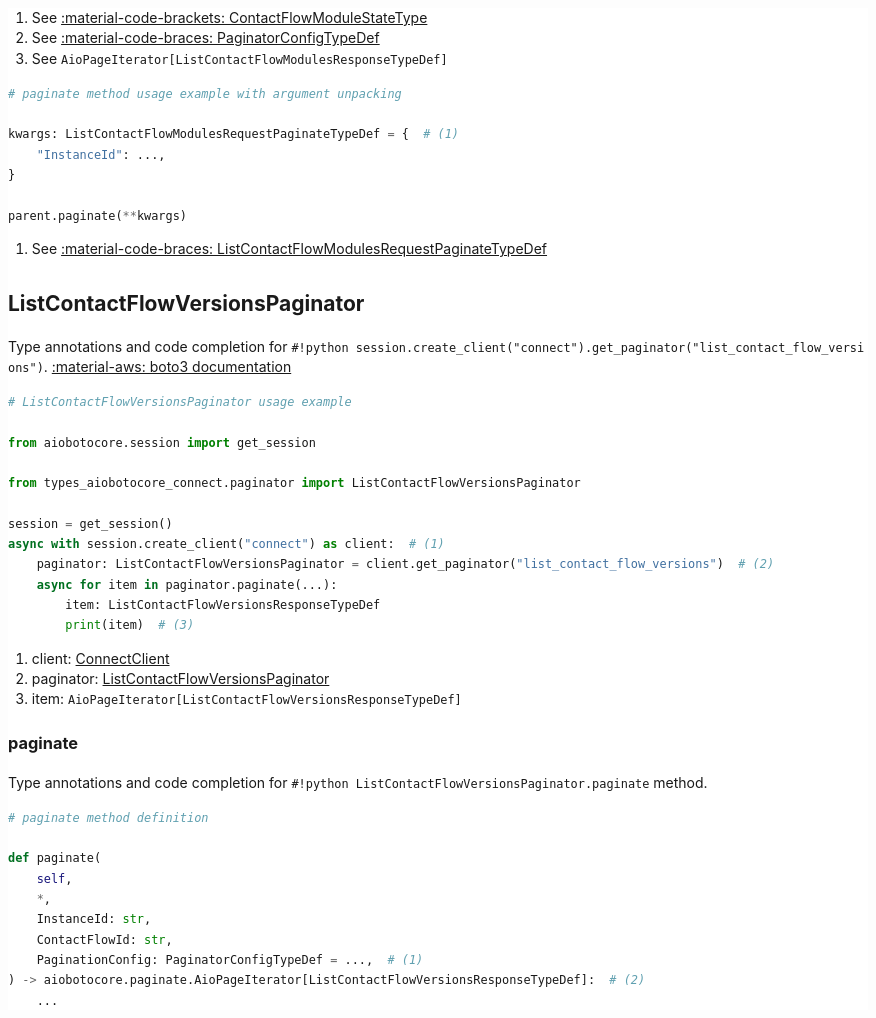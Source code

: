 1. See [:material-code-brackets: ContactFlowModuleStateType](./literals.md#contactflowmodulestatetype)
2. See [:material-code-braces: PaginatorConfigTypeDef](./type_defs.md#paginatorconfigtypedef)
3. See `AioPageIterator[ListContactFlowModulesResponseTypeDef]`


```python
# paginate method usage example with argument unpacking

kwargs: ListContactFlowModulesRequestPaginateTypeDef = {  # (1)
    "InstanceId": ...,
}

parent.paginate(**kwargs)
```

1. See [:material-code-braces: ListContactFlowModulesRequestPaginateTypeDef](./type_defs.md#listcontactflowmodulesrequestpaginatetypedef)
## ListContactFlowVersionsPaginator

Type annotations and code completion for `#!python session.create_client("connect").get_paginator("list_contact_flow_versions")`.
[:material-aws: boto3 documentation](https://boto3.amazonaws.com/v1/documentation/api/latest/reference/services/connect/paginator/ListContactFlowVersions.html#Connect.Paginator.ListContactFlowVersions)

```python
# ListContactFlowVersionsPaginator usage example

from aiobotocore.session import get_session

from types_aiobotocore_connect.paginator import ListContactFlowVersionsPaginator

session = get_session()
async with session.create_client("connect") as client:  # (1)
    paginator: ListContactFlowVersionsPaginator = client.get_paginator("list_contact_flow_versions")  # (2)
    async for item in paginator.paginate(...):
        item: ListContactFlowVersionsResponseTypeDef
        print(item)  # (3)
```

1. client: [ConnectClient](./client.md)
2. paginator: [ListContactFlowVersionsPaginator](./paginators.md#listcontactflowversionspaginator)
3. item: `AioPageIterator[ListContactFlowVersionsResponseTypeDef]`


### paginate

Type annotations and code completion for `#!python ListContactFlowVersionsPaginator.paginate` method.

```python
# paginate method definition

def paginate(
    self,
    *,
    InstanceId: str,
    ContactFlowId: str,
    PaginationConfig: PaginatorConfigTypeDef = ...,  # (1)
) -> aiobotocore.paginate.AioPageIterator[ListContactFlowVersionsResponseTypeDef]:  # (2)
    ...
```
